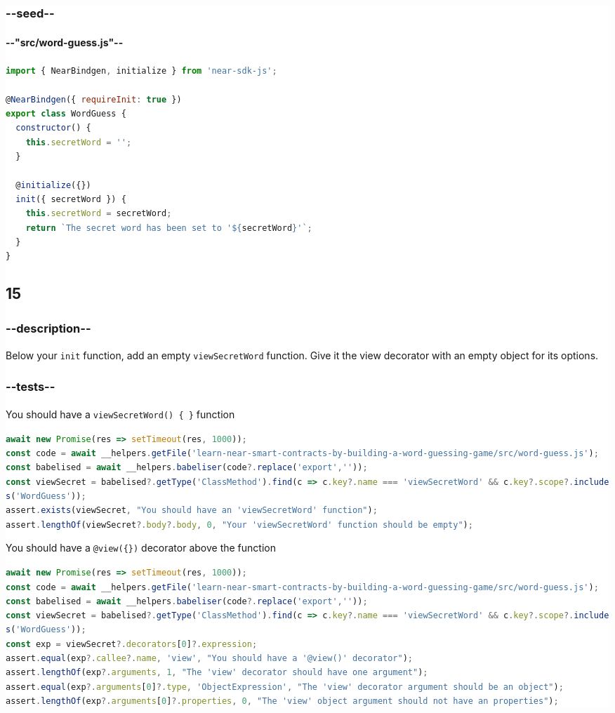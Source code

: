 ### --seed--

#### --"src/word-guess.js"--

```js
import { NearBindgen, initialize } from 'near-sdk-js';

@NearBindgen({ requireInit: true })
export class WordGuess {
  constructor() {
    this.secretWord = '';
  }

  @initialize({})
  init({ secretWord }) {
    this.secretWord = secretWord;
    return `The secret word has been set to '${secretWord}'`;
  }
}
```

## 15

### --description--

Below your `init` function, add an empty `viewSecretWord` function. Give it the view decorator with an empty object for its options.

### --tests--

You should have a `viewSecretWord() { }` function

```js
await new Promise(res => setTimeout(res, 1000));
const code = await __helpers.getFile('learn-near-smart-contracts-by-building-a-word-guessing-game/src/word-guess.js');
const babelised = await __helpers.babeliser(code?.replace('export',''));
const viewSecret = babelised?.getType('ClassMethod').find(c => c.key?.name === 'viewSecretWord' && c.key?.scope?.includes('WordGuess'));
assert.exists(viewSecret, "You should have an 'viewSecretWord' function");
assert.lengthOf(viewSecret?.body?.body, 0, "Your 'viewSecretWord' function should be empty");
```

You should have a `@view({})` decorator above the function

```js
await new Promise(res => setTimeout(res, 1000));
const code = await __helpers.getFile('learn-near-smart-contracts-by-building-a-word-guessing-game/src/word-guess.js');
const babelised = await __helpers.babeliser(code?.replace('export',''));
const viewSecret = babelised?.getType('ClassMethod').find(c => c.key?.name === 'viewSecretWord' && c.key?.scope?.includes('WordGuess'));
const exp = viewSecret?.decorators[0]?.expression;
assert.equal(exp?.callee?.name, 'view', "You should have a '@view()' decorator");
assert.lengthOf(exp?.arguments, 1, "The 'view' decorator should have one argument");
assert.equal(exp?.arguments[0]?.type, 'ObjectExpression', "The 'view' decorator argument should be an object");
assert.lengthOf(exp?.arguments[0]?.properties, 0, "The 'view' object argument should not have an properties");
```
